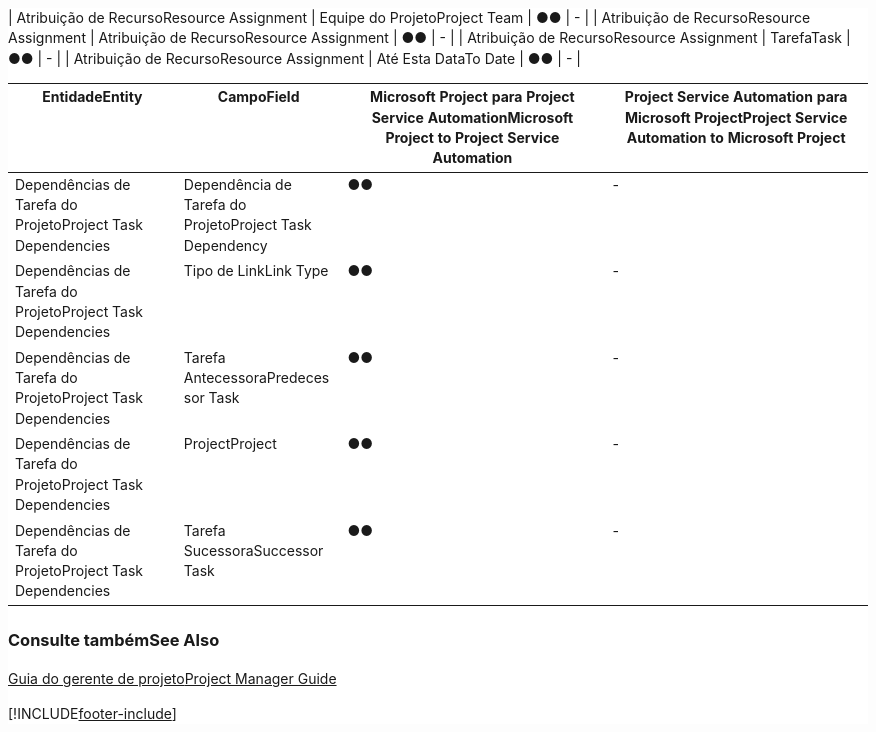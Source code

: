 | <span data-ttu-id="97e9a-286">Atribuição de Recurso</span><span class="sxs-lookup"><span data-stu-id="97e9a-286">Resource Assignment</span></span> | <span data-ttu-id="97e9a-287">Equipe do Projeto</span><span class="sxs-lookup"><span data-stu-id="97e9a-287">Project Team</span></span> | <span data-ttu-id="97e9a-288">●</span><span class="sxs-lookup"><span data-stu-id="97e9a-288">●</span></span> | - |
| <span data-ttu-id="97e9a-289">Atribuição de Recurso</span><span class="sxs-lookup"><span data-stu-id="97e9a-289">Resource Assignment</span></span> | <span data-ttu-id="97e9a-290">Atribuição de Recurso</span><span class="sxs-lookup"><span data-stu-id="97e9a-290">Resource Assignment</span></span> | <span data-ttu-id="97e9a-291">●</span><span class="sxs-lookup"><span data-stu-id="97e9a-291">●</span></span> | - |
| <span data-ttu-id="97e9a-292">Atribuição de Recurso</span><span class="sxs-lookup"><span data-stu-id="97e9a-292">Resource Assignment</span></span> | <span data-ttu-id="97e9a-293">Tarefa</span><span class="sxs-lookup"><span data-stu-id="97e9a-293">Task</span></span> | <span data-ttu-id="97e9a-294">●</span><span class="sxs-lookup"><span data-stu-id="97e9a-294">●</span></span> | - |
| <span data-ttu-id="97e9a-295">Atribuição de Recurso</span><span class="sxs-lookup"><span data-stu-id="97e9a-295">Resource Assignment</span></span> | <span data-ttu-id="97e9a-296">Até Esta Data</span><span class="sxs-lookup"><span data-stu-id="97e9a-296">To Date</span></span> | <span data-ttu-id="97e9a-297">●</span><span class="sxs-lookup"><span data-stu-id="97e9a-297">●</span></span> | - |

| <span data-ttu-id="97e9a-298">**Entidade**</span><span class="sxs-lookup"><span data-stu-id="97e9a-298">**Entity**</span></span> | <span data-ttu-id="97e9a-299">**Campo**</span><span class="sxs-lookup"><span data-stu-id="97e9a-299">**Field**</span></span> | <span data-ttu-id="97e9a-300">**Microsoft Project para Project Service Automation**</span><span class="sxs-lookup"><span data-stu-id="97e9a-300">**Microsoft Project to Project Service Automation**</span></span> | <span data-ttu-id="97e9a-301">**Project Service Automation para Microsoft Project**</span><span class="sxs-lookup"><span data-stu-id="97e9a-301">**Project Service Automation to Microsoft Project**</span></span> |
| --- | --- | --- | --- |
| <span data-ttu-id="97e9a-302">Dependências de Tarefa do Projeto</span><span class="sxs-lookup"><span data-stu-id="97e9a-302">Project Task Dependencies</span></span> | <span data-ttu-id="97e9a-303">Dependência de Tarefa do Projeto</span><span class="sxs-lookup"><span data-stu-id="97e9a-303">Project Task Dependency</span></span> | <span data-ttu-id="97e9a-304">●</span><span class="sxs-lookup"><span data-stu-id="97e9a-304">●</span></span> | - |
| <span data-ttu-id="97e9a-305">Dependências de Tarefa do Projeto</span><span class="sxs-lookup"><span data-stu-id="97e9a-305">Project Task Dependencies</span></span> | <span data-ttu-id="97e9a-306">Tipo de Link</span><span class="sxs-lookup"><span data-stu-id="97e9a-306">Link Type</span></span> | <span data-ttu-id="97e9a-307">●</span><span class="sxs-lookup"><span data-stu-id="97e9a-307">●</span></span> | - |
| <span data-ttu-id="97e9a-308">Dependências de Tarefa do Projeto</span><span class="sxs-lookup"><span data-stu-id="97e9a-308">Project Task Dependencies</span></span> | <span data-ttu-id="97e9a-309">Tarefa Antecessora</span><span class="sxs-lookup"><span data-stu-id="97e9a-309">Predecessor Task</span></span> | <span data-ttu-id="97e9a-310">●</span><span class="sxs-lookup"><span data-stu-id="97e9a-310">●</span></span> | - |
| <span data-ttu-id="97e9a-311">Dependências de Tarefa do Projeto</span><span class="sxs-lookup"><span data-stu-id="97e9a-311">Project Task Dependencies</span></span> | <span data-ttu-id="97e9a-312">Project</span><span class="sxs-lookup"><span data-stu-id="97e9a-312">Project</span></span> | <span data-ttu-id="97e9a-313">●</span><span class="sxs-lookup"><span data-stu-id="97e9a-313">●</span></span> | - |
| <span data-ttu-id="97e9a-314">Dependências de Tarefa do Projeto</span><span class="sxs-lookup"><span data-stu-id="97e9a-314">Project Task Dependencies</span></span> | <span data-ttu-id="97e9a-315">Tarefa Sucessora</span><span class="sxs-lookup"><span data-stu-id="97e9a-315">Successor Task</span></span> | <span data-ttu-id="97e9a-316">●</span><span class="sxs-lookup"><span data-stu-id="97e9a-316">●</span></span> | - |

### <a name="see-also"></a><span data-ttu-id="97e9a-317">Consulte também</span><span class="sxs-lookup"><span data-stu-id="97e9a-317">See Also</span></span>  
 [<span data-ttu-id="97e9a-318">Guia do gerente de projeto</span><span class="sxs-lookup"><span data-stu-id="97e9a-318">Project Manager Guide</span></span>](../psa/project-manager-guide.md)


[!INCLUDE[footer-include](../includes/footer-banner.md)]